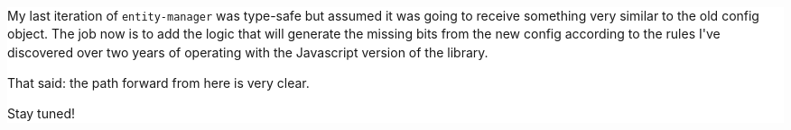 My last iteration of `entity-manager` was type-safe but assumed it was going to receive something very similar to the old config object. The job now is to add the logic that will generate the missing bits from the new config according to the rules I've discovered over two years of operating with the Javascript version of the library.

That said: the path forward from here is very clear.

Stay tuned!
